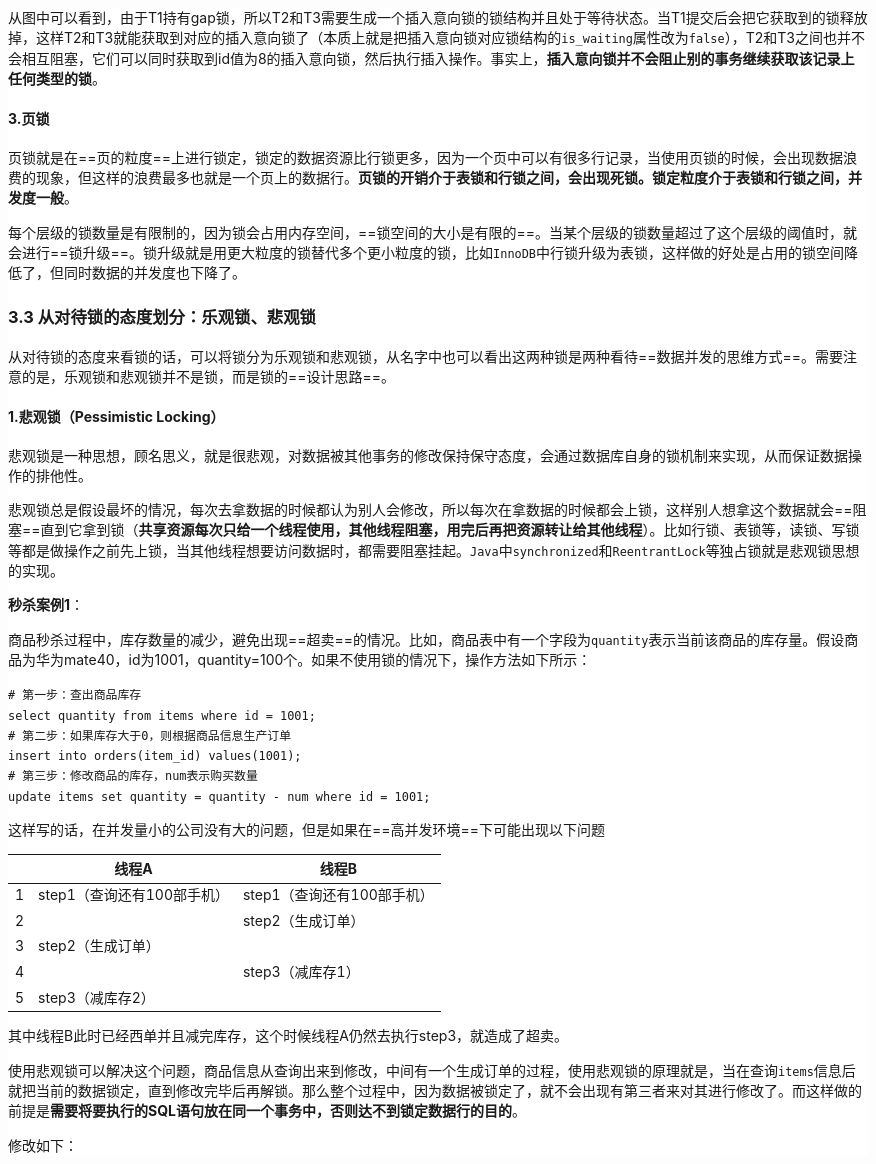 从图中可以看到，由于T1持有gap锁，所以T2和T3需要生成一个插入意向锁的锁结构并且处于等待状态。当T1提交后会把它获取到的锁释放掉，这样T2和T3就能获取到对应的插入意向锁了（本质上就是把插入意向锁对应锁结构的`is_waiting`属性改为`false`），T2和T3之间也并不会相互阻塞，它们可以同时获取到id值为8的插入意向锁，然后执行插入操作。事实上，**插入意向锁并不会阻止别的事务继续获取该记录上任何类型的锁**。

#### 3.页锁

页锁就是在==页的粒度==上进行锁定，锁定的数据资源比行锁更多，因为一个页中可以有很多行记录，当使用页锁的时候，会出现数据浪费的现象，但这样的浪费最多也就是一个页上的数据行。**页锁的开销介于表锁和行锁之间，会出现死锁。锁定粒度介于表锁和行锁之间，并发度一般**。

每个层级的锁数量是有限制的，因为锁会占用内存空间，==锁空间的大小是有限的==。当某个层级的锁数量超过了这个层级的阈值时，就会进行==锁升级==。锁升级就是用更大粒度的锁替代多个更小粒度的锁，比如`InnoDB`中行锁升级为表锁，这样做的好处是占用的锁空间降低了，但同时数据的并发度也下降了。

### 3.3 从对待锁的态度划分：乐观锁、悲观锁

从对待锁的态度来看锁的话，可以将锁分为乐观锁和悲观锁，从名字中也可以看出这两种锁是两种看待==数据并发的思维方式==。需要注意的是，乐观锁和悲观锁并不是锁，而是锁的==设计思路==。

#### 1.悲观锁（Pessimistic Locking）

悲观锁是一种思想，顾名思义，就是很悲观，对数据被其他事务的修改保持保守态度，会通过数据库自身的锁机制来实现，从而保证数据操作的排他性。

悲观锁总是假设最坏的情况，每次去拿数据的时候都认为别人会修改，所以每次在拿数据的时候都会上锁，这样别人想拿这个数据就会==阻塞==直到它拿到锁（**共享资源每次只给一个线程使用，其他线程阻塞，用完后再把资源转让给其他线程**）。比如行锁、表锁等，读锁、写锁等都是做操作之前先上锁，当其他线程想要访问数据时，都需要阻塞挂起。`Java`中`synchronized`和`ReentrantLock`等独占锁就是悲观锁思想的实现。

**秒杀案例1**：

商品秒杀过程中，库存数量的减少，避免出现==超卖==的情况。比如，商品表中有一个字段为`quantity`表示当前该商品的库存量。假设商品为华为mate40，id为1001，quantity=100个。如果不使用锁的情况下，操作方法如下所示：

```mysql
# 第一步：查出商品库存
select quantity from items where id = 1001;
# 第二步：如果库存大于0，则根据商品信息生产订单
insert into orders(item_id) values(1001);
# 第三步：修改商品的库存，num表示购买数量
update items set quantity = quantity - num where id = 1001;
```

这样写的话，在并发量小的公司没有大的问题，但是如果在==高并发环境==下可能出现以下问题

|      | 线程A                      | 线程B                      |
| ---- | -------------------------- | -------------------------- |
| 1    | step1（查询还有100部手机） | step1（查询还有100部手机） |
| 2    |                            | step2（生成订单）          |
| 3    | step2（生成订单）          |                            |
| 4    |                            | step3（减库存1）           |
| 5    | step3（减库存2）           |                            |

其中线程B此时已经西单并且减完库存，这个时候线程A仍然去执行step3，就造成了超卖。

使用悲观锁可以解决这个问题，商品信息从查询出来到修改，中间有一个生成订单的过程，使用悲观锁的原理就是，当在查询`items`信息后就把当前的数据锁定，直到修改完毕后再解锁。那么整个过程中，因为数据被锁定了，就不会出现有第三者来对其进行修改了。而这样做的前提是**需要将要执行的SQL语句放在同一个事务中，否则达不到锁定数据行的目的**。

修改如下：

